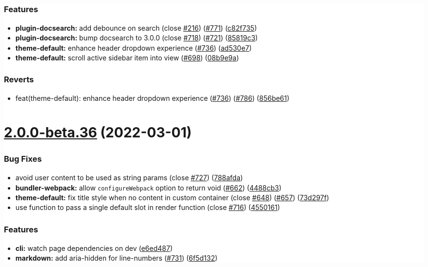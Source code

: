 
### Features

* **plugin-docsearch:** add debounce on search (close [#216](https://github.com/vuepress/vuepress-next/issues/216)) ([#771](https://github.com/vuepress/vuepress-next/issues/771)) ([c82f735](https://github.com/vuepress/vuepress-next/commit/c82f735a54e4b837c77ec4e9e5ef87fd0ba8ddb8))
* **plugin-docsearch:** bump docsearch to 3.0.0 (close [#718](https://github.com/vuepress/vuepress-next/issues/718)) ([#721](https://github.com/vuepress/vuepress-next/issues/721)) ([85819c3](https://github.com/vuepress/vuepress-next/commit/85819c3011005727322804896fedc47c447fe5dd))
* **theme-default:** enhance header dropdown experience ([#736](https://github.com/vuepress/vuepress-next/issues/736)) ([ad530e7](https://github.com/vuepress/vuepress-next/commit/ad530e78f95ef71077ad0c2d1b1c7c0054a54ef3))
* **theme-default:** scroll active sidebar item into view ([#698](https://github.com/vuepress/vuepress-next/issues/698)) ([08b9e9a](https://github.com/vuepress/vuepress-next/commit/08b9e9a74d07de976da4da14c83279faf759579d))


### Reverts

* feat(theme-default): enhance header dropdown experience ([#736](https://github.com/vuepress/vuepress-next/issues/736)) ([#786](https://github.com/vuepress/vuepress-next/issues/786)) ([856be61](https://github.com/vuepress/vuepress-next/commit/856be61f2f2ae5d16fe46e36ef57fcf31ffe00e4))



# [2.0.0-beta.36](https://github.com/vuepress/vuepress-next/compare/v2.0.0-beta.35...v2.0.0-beta.36) (2022-03-01)


### Bug Fixes

* avoid user content to be used as string params (close [#727](https://github.com/vuepress/vuepress-next/issues/727)) ([788afda](https://github.com/vuepress/vuepress-next/commit/788afdab56e4048f61505280113e4a073f418f4f))
* **bundler-webpack:** allow `configureWebpack` option to return void ([#662](https://github.com/vuepress/vuepress-next/issues/662)) ([4488cb3](https://github.com/vuepress/vuepress-next/commit/4488cb31d01cf9a198124631f5e3296d1d0f12ab))
* **theme-default:** fix title style when no content in custom container (close [#648](https://github.com/vuepress/vuepress-next/issues/648)) ([#657](https://github.com/vuepress/vuepress-next/issues/657)) ([73d297f](https://github.com/vuepress/vuepress-next/commit/73d297f321750de098c22c8c774dbe934475ddcb))
* use function to pass a single default slot in render function (close [#716](https://github.com/vuepress/vuepress-next/issues/716)) ([4550161](https://github.com/vuepress/vuepress-next/commit/455016192955fb6af74821baf52d3c2c1e4d42c9))


### Features

* **cli:** watch page dependencies on dev ([e6ed487](https://github.com/vuepress/vuepress-next/commit/e6ed487c6d7002fdde1034a961853218b0eb4418))
* **markdown:** add aria-hidden for line-numbers ([#731](https://github.com/vuepress/vuepress-next/issues/731)) ([6f5d132](https://github.com/vuepress/vuepress-next/commit/6f5d13289dd41dbb55d883ff8bff996e77b6daf9))
